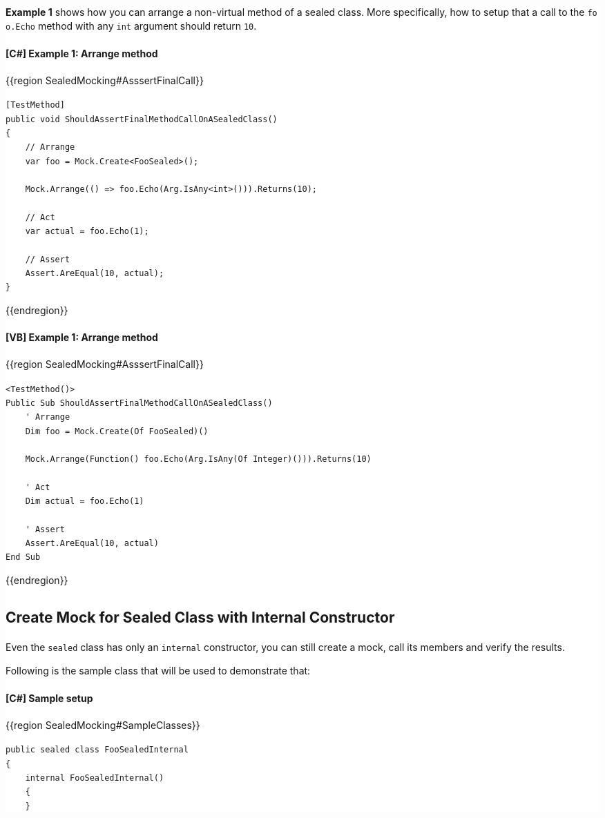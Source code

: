 **Example 1** shows how you can arrange a non-virtual method of a sealed class. More specifically, how to setup that a call to the `foo.Echo` method with any `int` argument should return `10`.

#### __[C#] Example 1: Arrange method__

{{region SealedMocking#AsssertFinalCall}}

    [TestMethod]
    public void ShouldAssertFinalMethodCallOnASealedClass()
    {
        // Arrange
        var foo = Mock.Create<FooSealed>();

        Mock.Arrange(() => foo.Echo(Arg.IsAny<int>())).Returns(10);

        // Act
        var actual = foo.Echo(1);

        // Assert
        Assert.AreEqual(10, actual);    
    }
{{endregion}}

#### __[VB] Example 1: Arrange method__

{{region SealedMocking#AsssertFinalCall}}

    <TestMethod()>
    Public Sub ShouldAssertFinalMethodCallOnASealedClass()
        ' Arrange
        Dim foo = Mock.Create(Of FooSealed)()

        Mock.Arrange(Function() foo.Echo(Arg.IsAny(Of Integer)())).Returns(10)

        ' Act
        Dim actual = foo.Echo(1)

        ' Assert
        Assert.AreEqual(10, actual)
    End Sub
{{endregion}}



## Create Mock for Sealed Class with Internal Constructor

Even the `sealed` class has only an `internal` constructor, you can still create a mock, call its members and verify the results.

Following is the sample class that will be used to demonstrate that:

#### __[C#] Sample setup__

{{region SealedMocking#SampleClasses}}

    public sealed class FooSealedInternal
    {
        internal FooSealedInternal()
        {
        }
